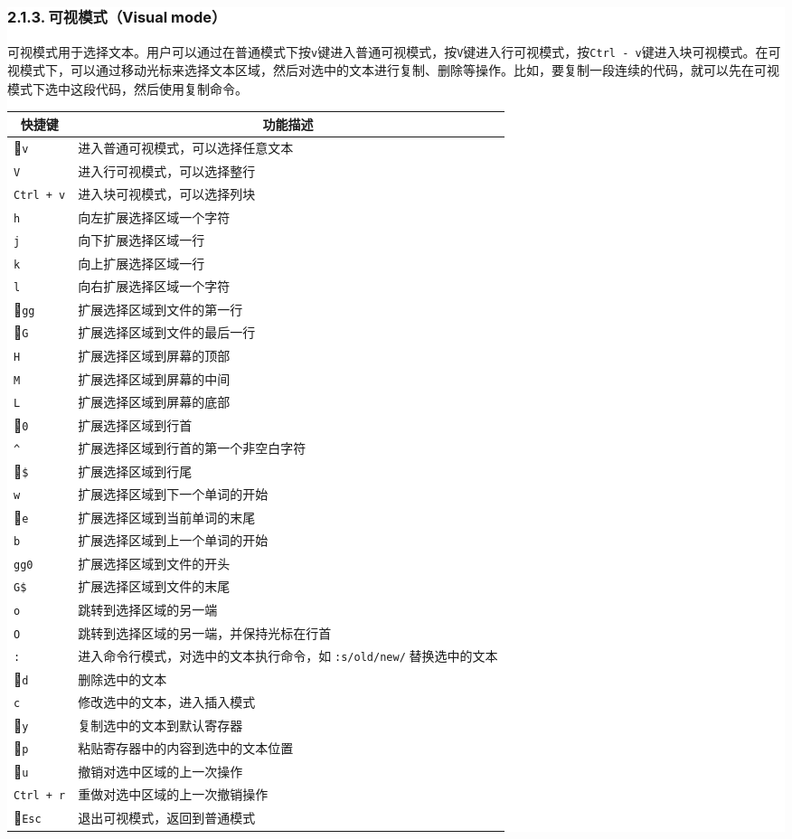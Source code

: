 ### 2.1.3. 可视模式（Visual mode）

可视模式用于选择文本。用户可以通过在普通模式下按`v`键进入普通可视模式，按`V`键进入行可视模式，按`Ctrl - v`键进入块可视模式。在可视模式下，可以通过移动光标来选择文本区域，然后对选中的文本进行复制、删除等操作。比如，要复制一段连续的代码，就可以先在可视模式下选中这段代码，然后使用复制命令。

| 快捷键     | 功能描述                                                              |
| ---------- | --------------------------------------------------------------------- |
| 🌟`v`        | 进入普通可视模式，可以选择任意文本                                    |
| `V`        | 进入行可视模式，可以选择整行                                          |
| `Ctrl + v` | 进入块可视模式，可以选择列块                                          |
| `h`        | 向左扩展选择区域一个字符                                              |
| `j`        | 向下扩展选择区域一行                                                  |
| `k`        | 向上扩展选择区域一行                                                  |
| `l`        | 向右扩展选择区域一个字符                                              |
| 🌟`gg`     | 扩展选择区域到文件的第一行                                            |
| 🌟`G`      | 扩展选择区域到文件的最后一行                                          |
| `H`        | 扩展选择区域到屏幕的顶部                                              |
| `M`        | 扩展选择区域到屏幕的中间                                              |
| `L`        | 扩展选择区域到屏幕的底部                                              |
| 🌟`0`      | 扩展选择区域到行首                                                    |
| `^`        | 扩展选择区域到行首的第一个非空白字符                                  |
| 🌟`$`      | 扩展选择区域到行尾                                                    |
| `w`        | 扩展选择区域到下一个单词的开始                                        |
| 🌟`e`      | 扩展选择区域到当前单词的末尾                                          |
| `b`        | 扩展选择区域到上一个单词的开始                                        |
| `gg0`      | 扩展选择区域到文件的开头                                              |
| `G$`       | 扩展选择区域到文件的末尾                                              |
| `o`        | 跳转到选择区域的另一端                                                |
| `O`        | 跳转到选择区域的另一端，并保持光标在行首                              |
| `:`        | 进入命令行模式，对选中的文本执行命令，如 `:s/old/new/` 替换选中的文本 |
| 🌟`d`      | 删除选中的文本                                                        |
| `c`        | 修改选中的文本，进入插入模式                                          |
| 🌟`y`      | 复制选中的文本到默认寄存器                                            |
| 🌟`p`      | 粘贴寄存器中的内容到选中的文本位置                                    |
| 🌟`u`      | 撤销对选中区域的上一次操作                                            |
| `Ctrl + r` | 重做对选中区域的上一次撤销操作                                        |
| 🌟`Esc`    | 退出可视模式，返回到普通模式                                          |
